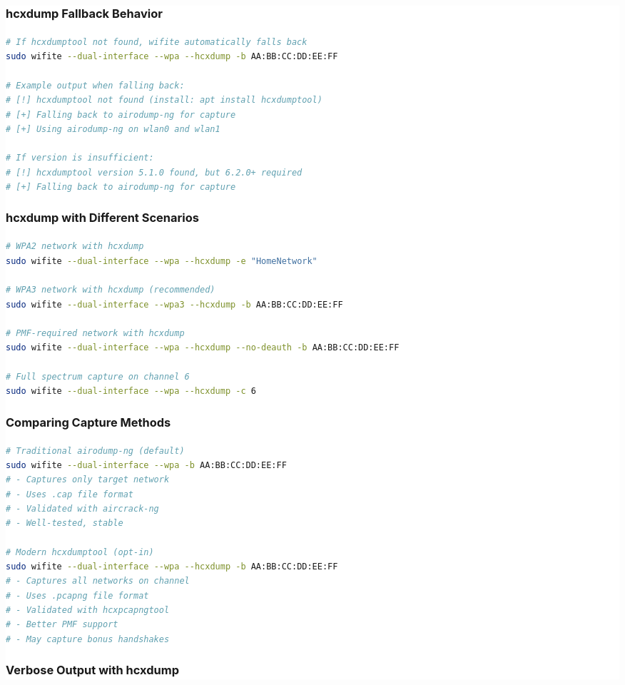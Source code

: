 ### hcxdump Fallback Behavior

```bash
# If hcxdumptool not found, wifite automatically falls back
sudo wifite --dual-interface --wpa --hcxdump -b AA:BB:CC:DD:EE:FF

# Example output when falling back:
# [!] hcxdumptool not found (install: apt install hcxdumptool)
# [+] Falling back to airodump-ng for capture
# [+] Using airodump-ng on wlan0 and wlan1

# If version is insufficient:
# [!] hcxdumptool version 5.1.0 found, but 6.2.0+ required
# [+] Falling back to airodump-ng for capture
```

### hcxdump with Different Scenarios

```bash
# WPA2 network with hcxdump
sudo wifite --dual-interface --wpa --hcxdump -e "HomeNetwork"

# WPA3 network with hcxdump (recommended)
sudo wifite --dual-interface --wpa3 --hcxdump -b AA:BB:CC:DD:EE:FF

# PMF-required network with hcxdump
sudo wifite --dual-interface --wpa --hcxdump --no-deauth -b AA:BB:CC:DD:EE:FF

# Full spectrum capture on channel 6
sudo wifite --dual-interface --wpa --hcxdump -c 6
```

### Comparing Capture Methods

```bash
# Traditional airodump-ng (default)
sudo wifite --dual-interface --wpa -b AA:BB:CC:DD:EE:FF
# - Captures only target network
# - Uses .cap file format
# - Validated with aircrack-ng
# - Well-tested, stable

# Modern hcxdumptool (opt-in)
sudo wifite --dual-interface --wpa --hcxdump -b AA:BB:CC:DD:EE:FF
# - Captures all networks on channel
# - Uses .pcapng file format
# - Validated with hcxpcapngtool
# - Better PMF support
# - May capture bonus handshakes
```

### Verbose Output with hcxdump
